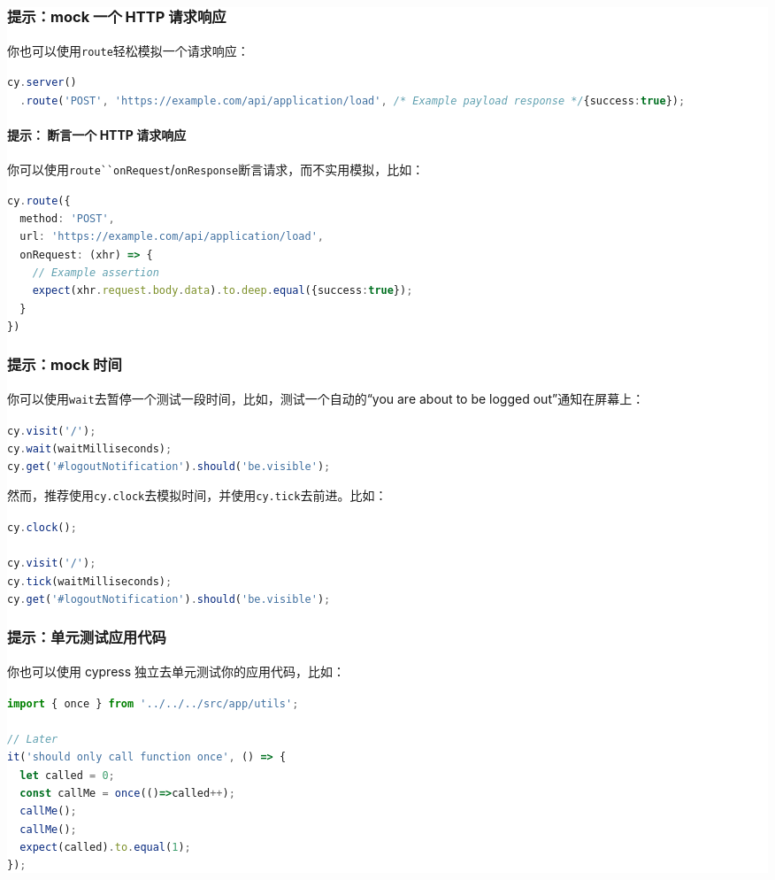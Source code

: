 ### 提示：mock 一个 HTTP 请求响应

你也可以使用`route`轻松模拟一个请求响应：
```ts
cy.server()
  .route('POST', 'https://example.com/api/application/load', /* Example payload response */{success:true});
```

#### 提示： 断言一个 HTTP 请求响应

你可以使用`route``onRequest`/`onResponse`断言请求，而不实用模拟，比如：
```ts
cy.route({
  method: 'POST',
  url: 'https://example.com/api/application/load',
  onRequest: (xhr) => {
    // Example assertion
    expect(xhr.request.body.data).to.deep.equal({success:true});
  }
})
```

### 提示：mock 时间

你可以使用`wait`去暂停一个测试一段时间，比如，测试一个自动的“you are about to be logged out”通知在屏幕上：
```ts
cy.visit('/');
cy.wait(waitMilliseconds);
cy.get('#logoutNotification').should('be.visible');
```

然而，推荐使用`cy.clock`去模拟时间，并使用`cy.tick`去前进。比如：
```ts
cy.clock();

cy.visit('/');
cy.tick(waitMilliseconds);
cy.get('#logoutNotification').should('be.visible');
```

### 提示：单元测试应用代码

你也可以使用 cypress 独立去单元测试你的应用代码，比如：
```ts
import { once } from '../../../src/app/utils';

// Later
it('should only call function once', () => {
  let called = 0;
  const callMe = once(()=>called++);
  callMe();
  callMe();
  expect(called).to.equal(1);
});
```
